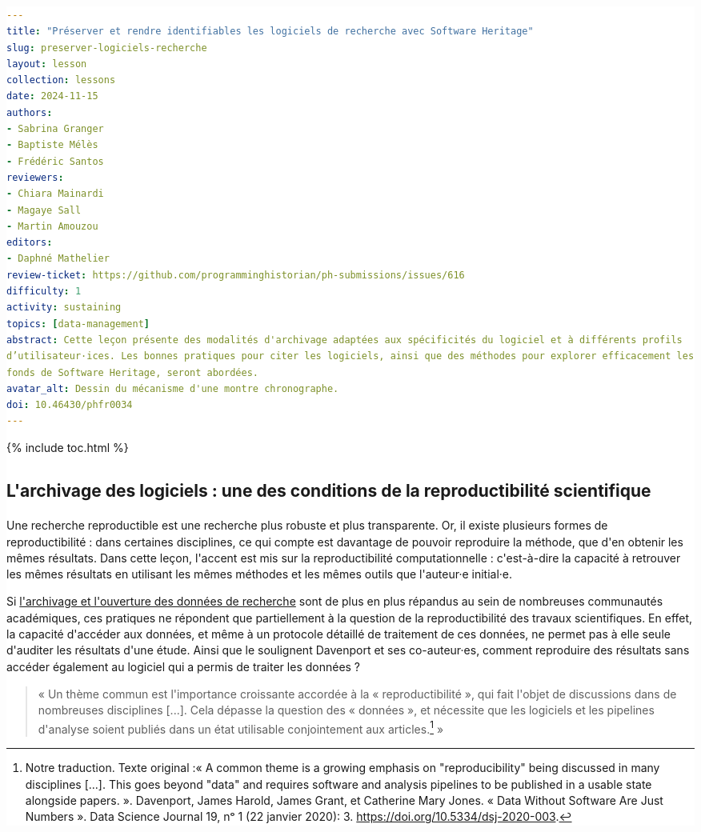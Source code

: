 ```yaml
---
title: "Préserver et rendre identifiables les logiciels de recherche avec Software Heritage"
slug: preserver-logiciels-recherche
layout: lesson
collection: lessons
date: 2024-11-15
authors:
- Sabrina Granger 
- Baptiste Mélès 
- Frédéric Santos
reviewers:
- Chiara Mainardi
- Magaye Sall
- Martin Amouzou
editors:
- Daphné Mathelier
review-ticket: https://github.com/programminghistorian/ph-submissions/issues/616
difficulty: 1 
activity: sustaining 
topics: [data-management]
abstract: Cette leçon présente des modalités d'archivage adaptées aux spécificités du logiciel et à différents profils d’utilisateur·ices. Les bonnes pratiques pour citer les logiciels, ainsi que des méthodes pour explorer efficacement les fonds de Software Heritage, seront abordées.
avatar_alt: Dessin du mécanisme d'une montre chronographe.
doi: 10.46430/phfr0034
---
```


{% include toc.html %}

## L'archivage des logiciels&nbsp;: une des conditions de la reproductibilité scientifique

Une recherche reproductible est une recherche plus robuste et plus transparente. Or, il existe plusieurs formes de reproductibilité&nbsp;: dans certaines disciplines, ce qui compte est davantage de pouvoir reproduire la méthode, que d'en obtenir les mêmes résultats. Dans cette leçon, l'accent est mis sur la reproductibilité computationnelle&nbsp;: c'est-à-dire la capacité à retrouver les mêmes résultats en utilisant les mêmes méthodes et les mêmes outils que l'auteur·e initial·e.

Si [l'archivage et l'ouverture des données de recherche](/fr/lecons/preserver-ses-donnees-de-recherche) sont de plus en plus répandus au sein de nombreuses communautés académiques, ces pratiques ne répondent que partiellement à la question de la reproductibilité des travaux scientifiques. En effet, la capacité d'accéder aux données, et même à un protocole détaillé de traitement de ces données, ne permet pas à elle seule d'auditer les résultats d'une étude. Ainsi que le soulignent Davenport et ses co-auteur·es, comment reproduire des résultats sans accéder également au logiciel qui a permis de traiter les données&nbsp;?

> «&nbsp;Un thème commun est l'importance croissante accordée à la «&nbsp;reproductibilité&nbsp;», qui fait l'objet de discussions dans de nombreuses disciplines [...]. Cela dépasse la question des «&nbsp;données&nbsp;», et nécessite que les logiciels et les pipelines d'analyse soient publiés dans un état utilisable conjointement aux articles.[^1]&nbsp;»


[^1]: Notre traduction. Texte original&nbsp;:«&nbsp;A common theme is a growing emphasis on "reproducibility" being discussed in many disciplines [...]. This goes beyond "data" and requires software and analysis pipelines to be published in a usable state alongside papers.&nbsp;». Davenport, James Harold, James Grant, et Catherine Mary Jones. «&nbsp;Data Without Software Are Just Numbers&nbsp;». Data Science Journal 19, nᵒ 1 (22 janvier 2020): 3. <https://doi.org/10.5334/dsj-2020-003>. 
[^2]: Le lecteur confronté à un lien brisé peut certes tenter de rechercher et d'obtenir le logiciel mentionné par d'autres moyens, mais il sera probablement difficile d'obtenir la même version logicielle que celle vers laquelle pointait le lien désormais mort. 
[^3]: Spinellis, Diomidis, «&nbsp;The decay and failures of web references&nbsp;», Communications of the ACM, janvier 2003, vol. 46, nᵒ 1, p. 71‑77, <https://doi.org/10.1145/602421.602422>.
[^4]: Une forge est une plateforme en ligne permettant à plusieurs auteur·es de travailler ensemble à la production de fichiers au format texte, le cas le plus fréquent (mais pas unique) étant la production de code informatique. Nous reviendrons plus tard dans cette leçon sur la notion de forge logicielle. 
[^5]: Escamilla, Emily, Martin Klein, Talya Cooper, Vicky Rampin, Michele C. Weigle, et Michael L. Nelson. «&nbsp;The Rise of GitHub in Scholarly Publications&nbsp;». arXiv, 9 août 2022. <https://doi.org/10.48550/arXiv.2208.04895>. 
[^6]: Formellement, notons qu'il existe des langages &laquo;&nbsp;compilés&nbsp;&raquo; (C/C++, Fortran, ...) dont le code nécessite d'être compilé globalement par le développeur afin de produire un programme exécutable, et des langages &laquo;&nbsp;interprétés&nbsp;&raquo; (Python, R, ...) dont le code est traduit à la demande (ligne par ligne) dans un format lisible par la machine, à chaque exécution et sans produire de fichier exécutable séparé. Bien que différentes, les étapes de compilation et d'interprétation traduisent toutes deux le code source lisible par des humains en instructions de plus bas niveau exécutables par la machine.
[^7]: [Techniquement, Software Heritage peut archiver des exécutables](https://perma.cc/TG2J-V3HS), mais insistons sur le fait qu'il ne s'agit alors que d'un effet secondaire dans l'hébergement du logiciel dans son ensemble. La priorité est la collecte du code source. 
[^8]: Notre traduction. Texte original&nbsp;: «&nbsp;Generic semaphore implementation. Semaphores are no longer performance-critical, so a generic C implementation is better for maintainability, debuggability and extensibility. Thanks to Peter Zijlstra for fixing the lockdep warning. Thanks to Harvey Harrison for pointing out that the unlikely() was unnecessary.Signed-off-by: Matthew Wilcox <willy@linux.intel.com>. Acked-by: Ingo Molnar <mingo@elte.hu>&nbsp;»   
[^9]: Notre traduction. Texte original&nbsp;:«&nbsp;The authors had cited an OGSA-DAI paper that should have meant they were using a version of the software between OGSA-DAI 1 and 6. Later in their paper, the authors mentioned a component that was specific to OGSA-DAI versions 2.5 to 6. However, the authors then talked of another component and a toolkit, which was only available  with a completely different version of the software. Without my highly detailed knowledge of the OGSA-DAI project, it would have been impossible to determine what software was used.&nbsp;». Jackson, Mike. «&nbsp;How to Cite and Describe Software&nbsp;». Software Sustainability Institute, s.d. [https://www.software.ac.uk/how-cite-software](https://perma.cc/U9C5-2W9X). 
[^10]: Chue Hong, Neil P., Alice Allen, Alejandra Gonzalez-Beltran, Anita de Waard, Arfon M. Smith, Carly Robinson, Catherine Jones, et al. «&nbsp;Software Citation Checklist for Authors (0.9.0)&nbsp;». FORCE11 Software Citation Implementation Working Group, 15 octobre 2019. https://doi.org/10.5281/zenodo.3479199. Katz, Daniel S, Daina Bouquin, Neil P Chue Hong, Jessica Hausman, Daniel Chivvis, Tim Clark, Mercè Crosas, et al. «&nbsp;Software Citation Implementation Challenges&nbsp;», 2019, 26. <https://doi.org/10.48550/arXiv.1905.08674>. 
[^11]: Collège Europe Et International et Comité pour la science ouverte. «&nbsp;Des identifiants ouverts pour la science ouverte&nbsp;». Report. Comité pour la science ouverte, 3 juillet 2019. <https://doi.org/10.52949/22>. 
[^12]: Notre traduction. Texte original&nbsp;:«&nbsp;How do we describe software effectively&nbsp;? The list of properties to be described will vary according to the purposes for which we collect software.&nbsp;». Morrissey, Sheila M. «&nbsp;Preserving Software: Motivations, Challenges and Approaches&nbsp;». Digital Preservation Coalition, août 2020. <https://doi.org/10.7207/twgn20-02>.  